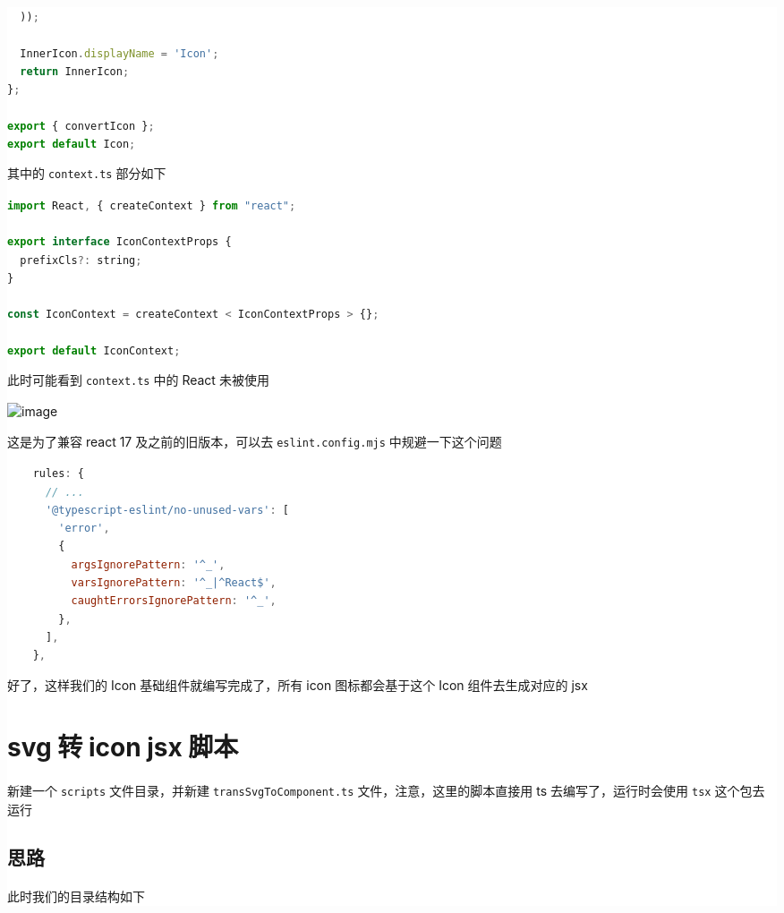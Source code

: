 ```jsx
  ));

  InnerIcon.displayName = 'Icon';
  return InnerIcon;
};

export { convertIcon };
export default Icon;
```

其中的 `context.ts` 部分如下

```js
import React, { createContext } from "react";

export interface IconContextProps {
  prefixCls?: string;
}

const IconContext = createContext < IconContextProps > {};

export default IconContext;
```

此时可能看到 `context.ts` 中的 React 未被使用

![image](https://static.jsonq.top/2024/11/17/223342428_ec6269d1-0ed3-4a3c-ad71-a2a0d6d6442e.png)

这是为了兼容 react 17 及之前的旧版本，可以去 `eslint.config.mjs` 中规避一下这个问题

```js
    rules: {
      // ...
      '@typescript-eslint/no-unused-vars': [
        'error',
        {
          argsIgnorePattern: '^_',
          varsIgnorePattern: '^_|^React$',
          caughtErrorsIgnorePattern: '^_',
        },
      ],
    },
```

好了，这样我们的 Icon 基础组件就编写完成了，所有 icon 图标都会基于这个 Icon 组件去生成对应的 jsx

# svg 转 icon jsx 脚本

新建一个 `scripts` 文件目录，并新建 `transSvgToComponent.ts` 文件，注意，这里的脚本直接用 ts 去编写了，运行时会使用 `tsx` 这个包去运行

## 思路

此时我们的目录结构如下
